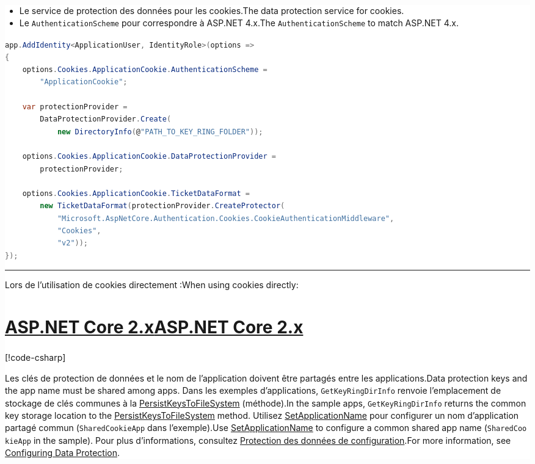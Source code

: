 * <span data-ttu-id="1a6f7-144">Le service de protection des données pour les cookies.</span><span class="sxs-lookup"><span data-stu-id="1a6f7-144">The data protection service for cookies.</span></span>
* <span data-ttu-id="1a6f7-145">Le `AuthenticationScheme` pour correspondre à ASP.NET 4.x.</span><span class="sxs-lookup"><span data-stu-id="1a6f7-145">The `AuthenticationScheme` to match ASP.NET 4.x.</span></span>

```csharp
app.AddIdentity<ApplicationUser, IdentityRole>(options =>
{
    options.Cookies.ApplicationCookie.AuthenticationScheme = 
        "ApplicationCookie";

    var protectionProvider = 
        DataProtectionProvider.Create(
            new DirectoryInfo(@"PATH_TO_KEY_RING_FOLDER"));

    options.Cookies.ApplicationCookie.DataProtectionProvider = 
        protectionProvider;

    options.Cookies.ApplicationCookie.TicketDataFormat = 
        new TicketDataFormat(protectionProvider.CreateProtector(
            "Microsoft.AspNetCore.Authentication.Cookies.CookieAuthenticationMiddleware", 
            "Cookies", 
            "v2"));
});
```

---

<span data-ttu-id="1a6f7-146">Lors de l’utilisation de cookies directement :</span><span class="sxs-lookup"><span data-stu-id="1a6f7-146">When using cookies directly:</span></span>

# <a name="aspnet-core-2xtabaspnetcore2x"></a>[<span data-ttu-id="1a6f7-147">ASP.NET Core 2.x</span><span class="sxs-lookup"><span data-stu-id="1a6f7-147">ASP.NET Core 2.x</span></span>](#tab/aspnetcore2x/)

[!code-csharp[](cookie-sharing/sample/CookieAuth.Core/Startup.cs?name=snippet1)]

<span data-ttu-id="1a6f7-148">Les clés de protection de données et le nom de l’application doivent être partagés entre les applications.</span><span class="sxs-lookup"><span data-stu-id="1a6f7-148">Data protection keys and the app name must be shared among apps.</span></span> <span data-ttu-id="1a6f7-149">Dans les exemples d’applications, `GetKeyRingDirInfo` renvoie l’emplacement de stockage de clés communes à la [PersistKeysToFileSystem](/dotnet/api/microsoft.aspnetcore.dataprotection.dataprotectionbuilderextensions.persistkeystofilesystem) (méthode).</span><span class="sxs-lookup"><span data-stu-id="1a6f7-149">In the sample apps, `GetKeyRingDirInfo` returns the common key storage location to the [PersistKeysToFileSystem](/dotnet/api/microsoft.aspnetcore.dataprotection.dataprotectionbuilderextensions.persistkeystofilesystem) method.</span></span> <span data-ttu-id="1a6f7-150">Utilisez [SetApplicationName](/dotnet/api/microsoft.aspnetcore.dataprotection.dataprotectionbuilderextensions.setapplicationname) pour configurer un nom d’application partagé commun (`SharedCookieApp` dans l’exemple).</span><span class="sxs-lookup"><span data-stu-id="1a6f7-150">Use [SetApplicationName](/dotnet/api/microsoft.aspnetcore.dataprotection.dataprotectionbuilderextensions.setapplicationname) to configure a common shared app name (`SharedCookieApp` in the sample).</span></span> <span data-ttu-id="1a6f7-151">Pour plus d’informations, consultez [Protection des données de configuration](xref:security/data-protection/configuration/overview).</span><span class="sxs-lookup"><span data-stu-id="1a6f7-151">For more information, see [Configuring Data Protection](xref:security/data-protection/configuration/overview).</span></span> 
